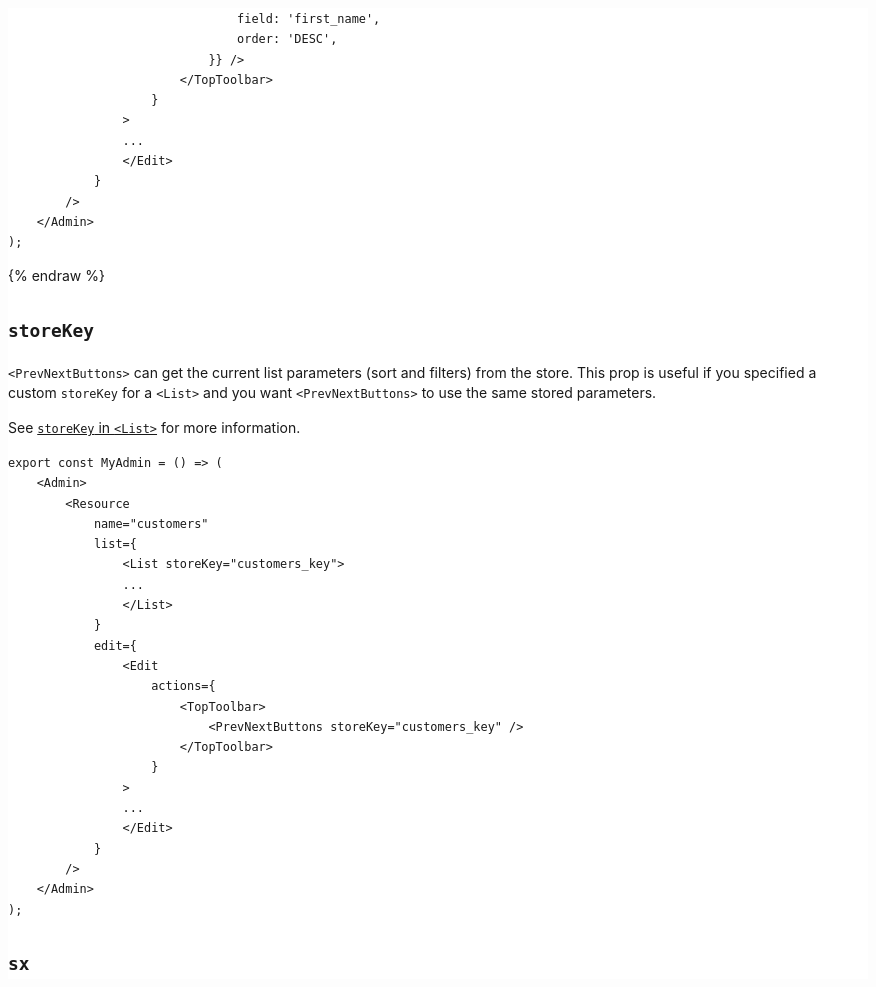 ```tsx
                                field: 'first_name',
                                order: 'DESC',
                            }} />
                        </TopToolbar>
                    }
                >
                ...
                </Edit>
            }
        />
    </Admin>
);
```
{% endraw %}

## `storeKey`

`<PrevNextButtons>` can get the current list parameters (sort and filters) from the store.
This prop is useful if you specified a custom `storeKey` for a `<List>` and you want `<PrevNextButtons>` to use the same stored parameters.

See [`storeKey` in `<List>`](./List.md#storekey) for more information. 

```tsx
export const MyAdmin = () => (
    <Admin>
        <Resource
            name="customers"
            list={
                <List storeKey="customers_key">
                ...
                </List>
            }
            edit={
                <Edit
                    actions={
                        <TopToolbar>
                            <PrevNextButtons storeKey="customers_key" />
                        </TopToolbar>
                    }
                >
                ...
                </Edit>
            }
        />
    </Admin>
);
```

## `sx`
